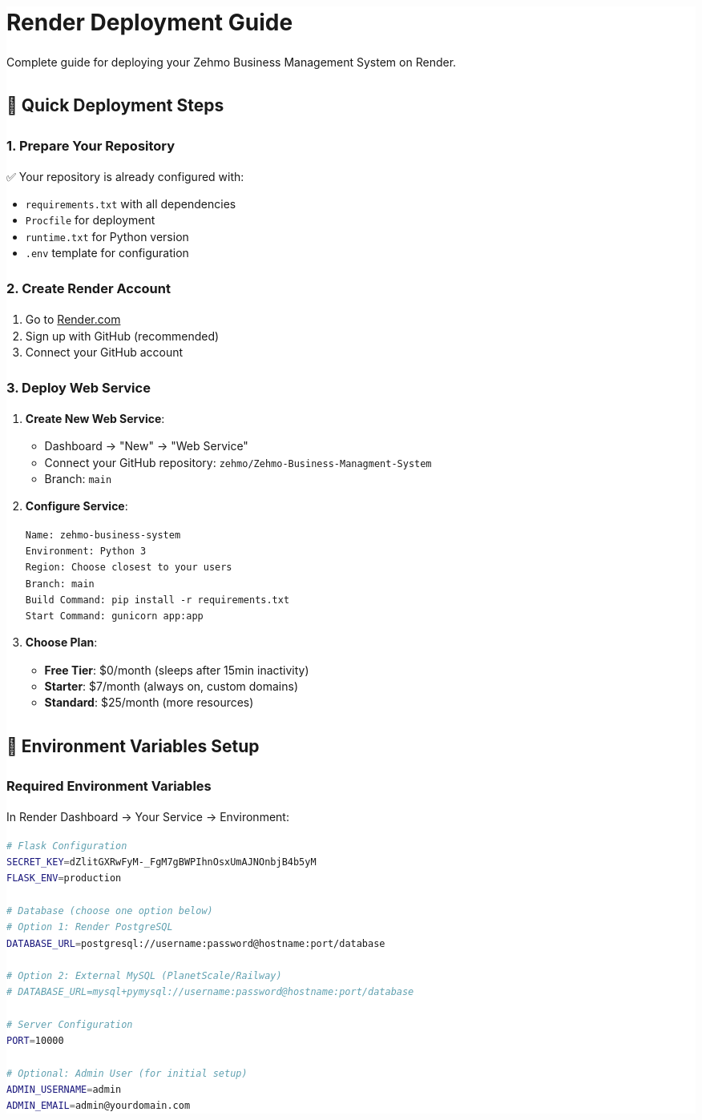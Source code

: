 # Render Deployment Guide

Complete guide for deploying your Zehmo Business Management System on Render.

## 🚀 Quick Deployment Steps

### 1. **Prepare Your Repository**
✅ Your repository is already configured with:
- `requirements.txt` with all dependencies
- `Procfile` for deployment
- `runtime.txt` for Python version
- `.env` template for configuration

### 2. **Create Render Account**
1. Go to [Render.com](https://render.com)
2. Sign up with GitHub (recommended)
3. Connect your GitHub account

### 3. **Deploy Web Service**
1. **Create New Web Service**:
   - Dashboard → "New" → "Web Service"
   - Connect your GitHub repository: `zehmo/Zehmo-Business-Managment-System`
   - Branch: `main`

2. **Configure Service**:
   ```
   Name: zehmo-business-system
   Environment: Python 3
   Region: Choose closest to your users
   Branch: main
   Build Command: pip install -r requirements.txt
   Start Command: gunicorn app:app
   ```

3. **Choose Plan**:
   - **Free Tier**: $0/month (sleeps after 15min inactivity)
   - **Starter**: $7/month (always on, custom domains)
   - **Standard**: $25/month (more resources)

## 🔧 Environment Variables Setup

### Required Environment Variables
In Render Dashboard → Your Service → Environment:

```bash
# Flask Configuration
SECRET_KEY=dZlitGXRwFyM-_FgM7gBWPIhnOsxUmAJNOnbjB4b5yM
FLASK_ENV=production

# Database (choose one option below)
# Option 1: Render PostgreSQL
DATABASE_URL=postgresql://username:password@hostname:port/database

# Option 2: External MySQL (PlanetScale/Railway)
# DATABASE_URL=mysql+pymysql://username:password@hostname:port/database

# Server Configuration
PORT=10000

# Optional: Admin User (for initial setup)
ADMIN_USERNAME=admin
ADMIN_EMAIL=admin@yourdomain.com
```